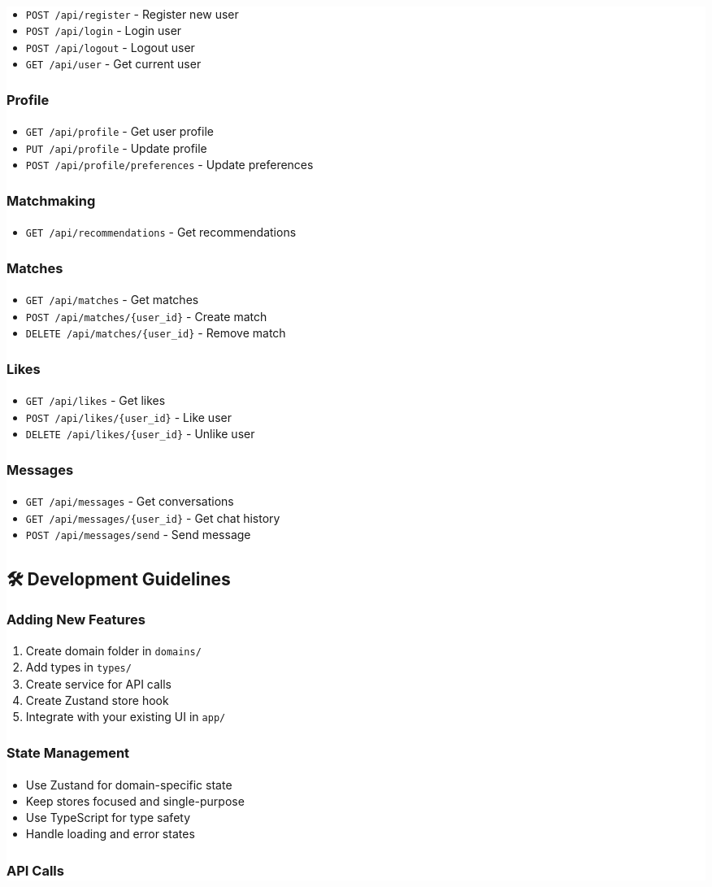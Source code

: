 - `POST /api/register` - Register new user
- `POST /api/login` - Login user
- `POST /api/logout` - Logout user
- `GET /api/user` - Get current user

### Profile

- `GET /api/profile` - Get user profile
- `PUT /api/profile` - Update profile
- `POST /api/profile/preferences` - Update preferences

### Matchmaking

- `GET /api/recommendations` - Get recommendations

### Matches

- `GET /api/matches` - Get matches
- `POST /api/matches/{user_id}` - Create match
- `DELETE /api/matches/{user_id}` - Remove match

### Likes

- `GET /api/likes` - Get likes
- `POST /api/likes/{user_id}` - Like user
- `DELETE /api/likes/{user_id}` - Unlike user

### Messages

- `GET /api/messages` - Get conversations
- `GET /api/messages/{user_id}` - Get chat history
- `POST /api/messages/send` - Send message

## 🛠️ Development Guidelines

### Adding New Features

1. Create domain folder in `domains/`
2. Add types in `types/`
3. Create service for API calls
4. Create Zustand store hook
5. Integrate with your existing UI in `app/`

### State Management

- Use Zustand for domain-specific state
- Keep stores focused and single-purpose
- Use TypeScript for type safety
- Handle loading and error states

### API Calls
